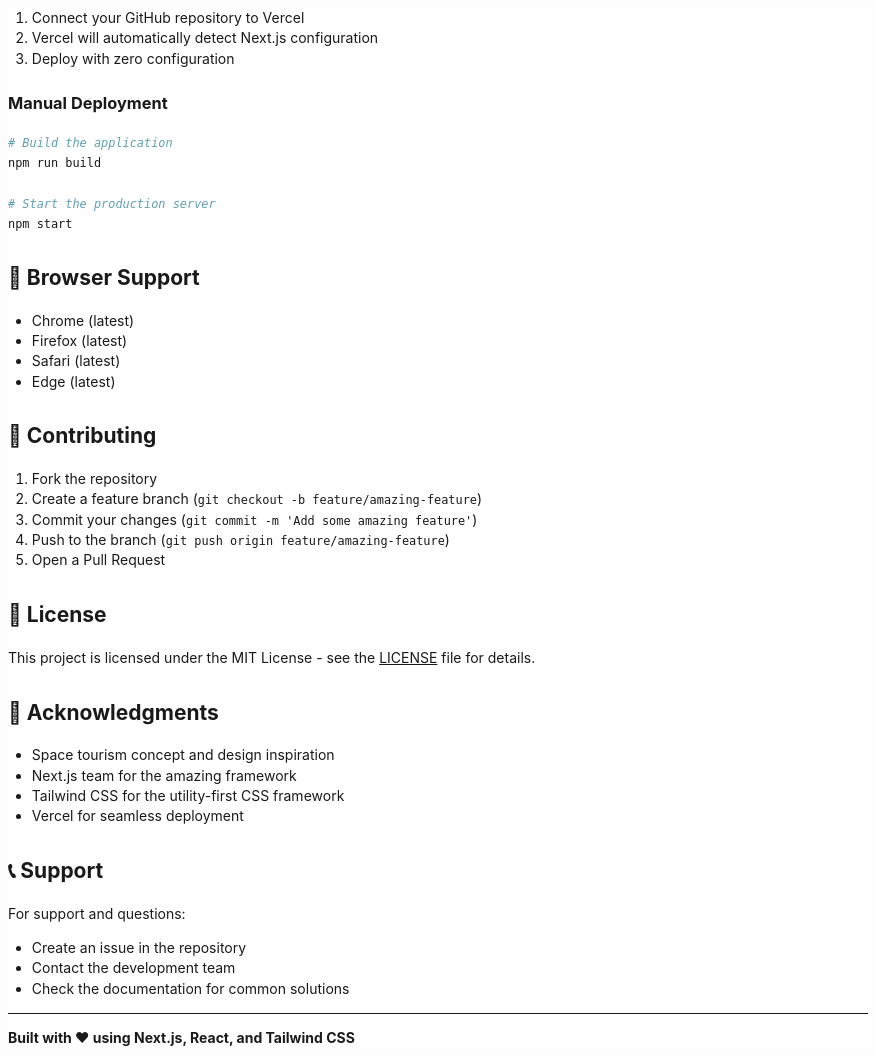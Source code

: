1. Connect your GitHub repository to Vercel
2. Vercel will automatically detect Next.js configuration
3. Deploy with zero configuration

### Manual Deployment

```bash
# Build the application
npm run build

# Start the production server
npm start
```

## 📱 Browser Support

- Chrome (latest)
- Firefox (latest)
- Safari (latest)
- Edge (latest)

## 🤝 Contributing

1. Fork the repository
2. Create a feature branch (`git checkout -b feature/amazing-feature`)
3. Commit your changes (`git commit -m 'Add some amazing feature'`)
4. Push to the branch (`git push origin feature/amazing-feature`)
5. Open a Pull Request

## 📄 License

This project is licensed under the MIT License - see the [LICENSE](LICENSE) file for details.

## 🙏 Acknowledgments

- Space tourism concept and design inspiration
- Next.js team for the amazing framework
- Tailwind CSS for the utility-first CSS framework
- Vercel for seamless deployment

## 📞 Support

For support and questions:

- Create an issue in the repository
- Contact the development team
- Check the documentation for common solutions

---

**Built with ❤️ using Next.js, React, and Tailwind CSS**
